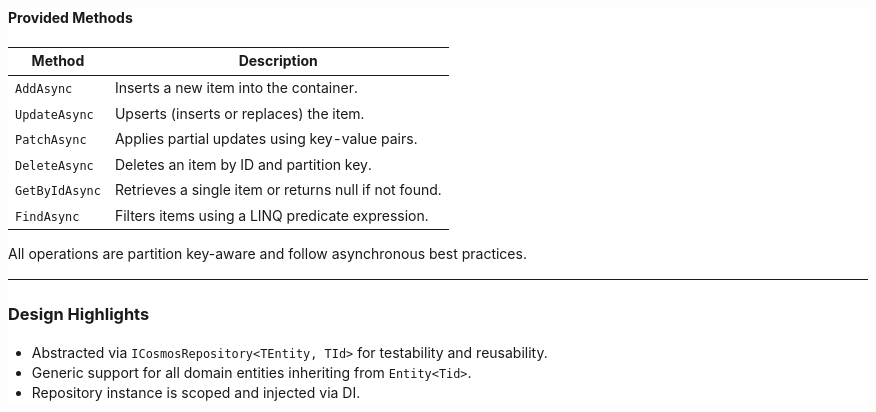 #### Provided Methods

| Method | Description |
|--------|-------------|
| `AddAsync` | Inserts a new item into the container. |
| `UpdateAsync` | Upserts (inserts or replaces) the item. |
| `PatchAsync` | Applies partial updates using key-value pairs. |
| `DeleteAsync` | Deletes an item by ID and partition key. |
| `GetByIdAsync` | Retrieves a single item or returns null if not found. |
| `FindAsync` | Filters items using a LINQ predicate expression. |

All operations are partition key-aware and follow asynchronous best practices.

---

### Design Highlights

- Abstracted via `ICosmosRepository<TEntity, TId>` for testability and reusability.
- Generic support for all domain entities inheriting from `Entity<Tid>`.
- Repository instance is scoped and injected via DI.